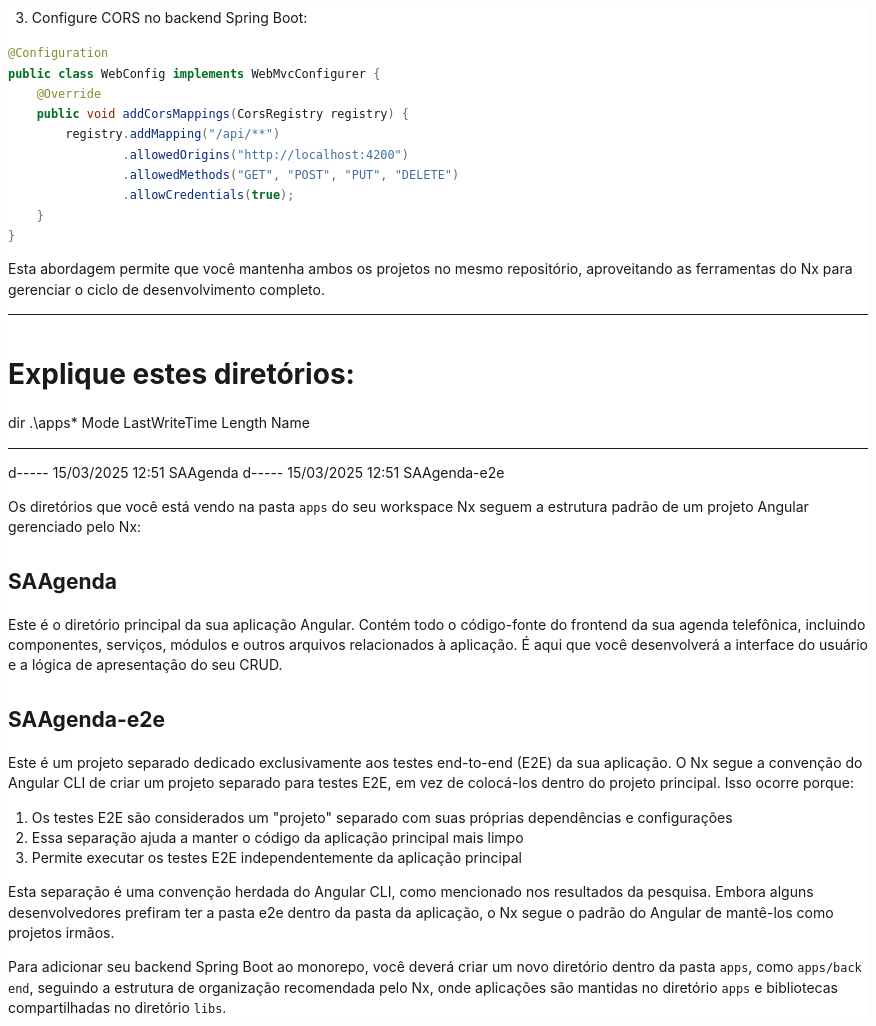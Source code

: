3. Configure CORS no backend Spring Boot:
```java
@Configuration
public class WebConfig implements WebMvcConfigurer {
    @Override
    public void addCorsMappings(CorsRegistry registry) {
        registry.addMapping("/api/**")
                .allowedOrigins("http://localhost:4200")
                .allowedMethods("GET", "POST", "PUT", "DELETE")
                .allowCredentials(true);
    }
}
```

Esta abordagem permite que você mantenha ambos os projetos no mesmo repositório, aproveitando as ferramentas do Nx para gerenciar o ciclo de desenvolvimento completo.

---

# Explique estes diretórios:

dir .\apps\*
Mode                 LastWriteTime         Length Name
----                 -------------         ------ ----
d-----        15/03/2025     12:51                SAAgenda
d-----        15/03/2025     12:51                SAAgenda-e2e

Os diretórios que você está vendo na pasta `apps` do seu workspace Nx seguem a estrutura padrão de um projeto Angular gerenciado pelo Nx:

## SAAgenda

Este é o diretório principal da sua aplicação Angular. Contém todo o código-fonte do frontend da sua agenda telefônica, incluindo componentes, serviços, módulos e outros arquivos relacionados à aplicação. É aqui que você desenvolverá a interface do usuário e a lógica de apresentação do seu CRUD.

## SAAgenda-e2e

Este é um projeto separado dedicado exclusivamente aos testes end-to-end (E2E) da sua aplicação. O Nx segue a convenção do Angular CLI de criar um projeto separado para testes E2E, em vez de colocá-los dentro do projeto principal. Isso ocorre porque:

1. Os testes E2E são considerados um "projeto" separado com suas próprias dependências e configurações
2. Essa separação ajuda a manter o código da aplicação principal mais limpo
3. Permite executar os testes E2E independentemente da aplicação principal

Esta separação é uma convenção herdada do Angular CLI, como mencionado nos resultados da pesquisa. Embora alguns desenvolvedores prefiram ter a pasta e2e dentro da pasta da aplicação, o Nx segue o padrão do Angular de mantê-los como projetos irmãos.

Para adicionar seu backend Spring Boot ao monorepo, você deverá criar um novo diretório dentro da pasta `apps`, como `apps/backend`, seguindo a estrutura de organização recomendada pelo Nx, onde aplicações são mantidas no diretório `apps` e bibliotecas compartilhadas no diretório `libs`.
